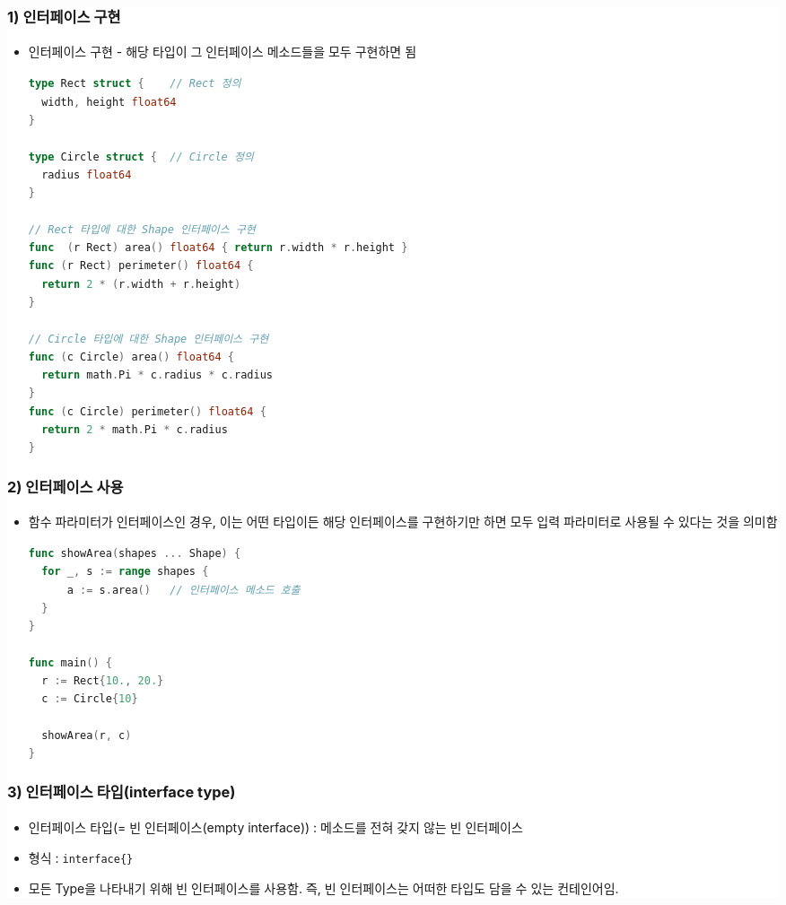 ### **1) 인터페이스 구현**

+ 인터페이스 구현 - 해당 타입이 그 인터페이스 메소드들을 모두 구현하면 됨

  ```go
  type Rect struct {	// Rect 정의
  	width, height float64
  }
  
  type Circle struct {	// Circle 정의
  	radius float64
  }
  
  // Rect 타입에 대한 Shape 인터페이스 구현
  func  (r Rect) area() float64 { return r.width * r.height }
  func (r Rect) perimeter() float64 {
  	return 2 * (r.width + r.height)
  }
  
  // Circle 타입에 대한 Shape 인터페이스 구현
  func (c Circle) area() float64 {
  	return math.Pi * c.radius * c.radius
  }
  func (c Circle) perimeter() float64 {
  	return 2 * math.Pi * c.radius
  }
  ```

### **2) 인터페이스 사용**

+ 함수 파라미터가 인터페이스인 경우, 이는 어떤 타입이든 해당 인터페이스를 구현하기만 하면 모두 입력 파라미터로 사용될 수 있다는 것을 의미함

  ```go
  func showArea(shapes ... Shape) {
  	for _, s := range shapes {
  		a := s.area()	// 인터페이스 메소드 호출
  	}
  }
  
  func main() {
  	r := Rect{10., 20.}
  	c := Circle{10}
  
  	showArea(r, c)
  }
  ```

### **3) 인터페이스 타입(interface type)**

+ 인터페이스 타입(= 빈 인터페이스(empty interface)) : 메소드를 전혀 갖지 않는 빈 인터페이스

+ 형식 : `interface{}`

+ 모든 Type을 나타내기 위해 빈 인터페이스를 사용함. 즉, 빈 인터페이스는 어떠한 타입도 담을 수 있는 컨테인어임.
